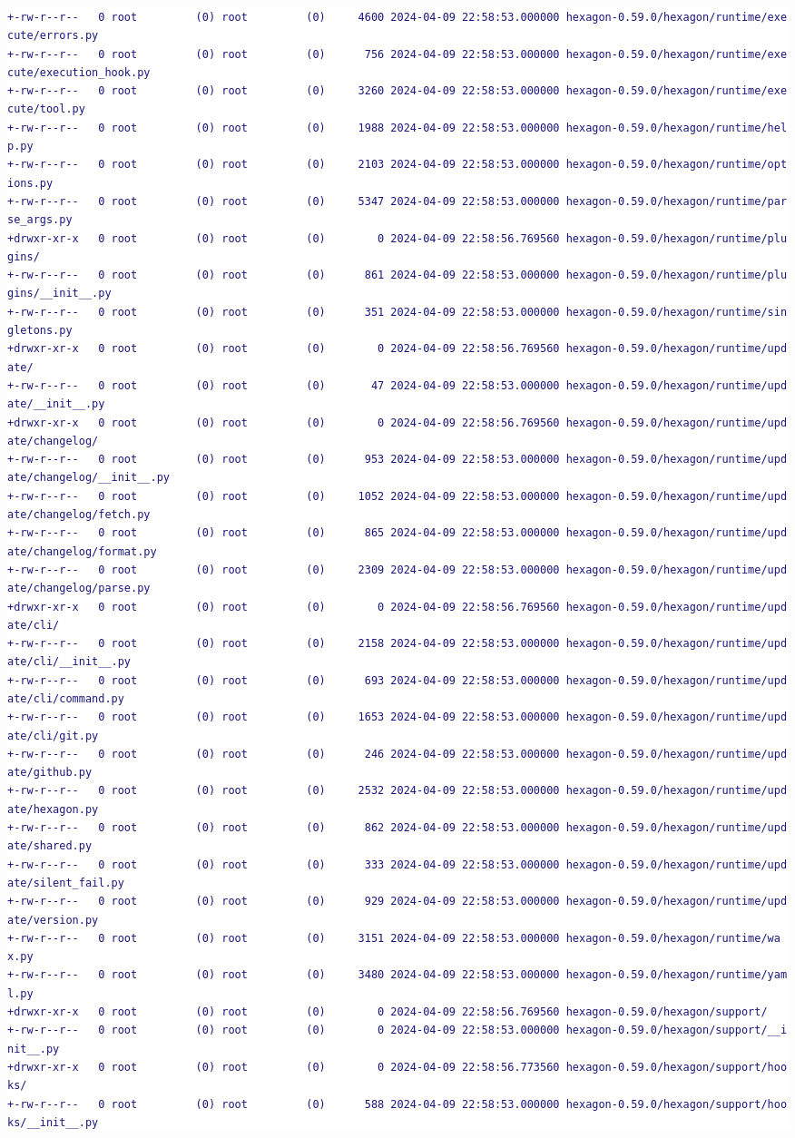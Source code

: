 ```diff
+-rw-r--r--   0 root         (0) root         (0)     4600 2024-04-09 22:58:53.000000 hexagon-0.59.0/hexagon/runtime/execute/errors.py
+-rw-r--r--   0 root         (0) root         (0)      756 2024-04-09 22:58:53.000000 hexagon-0.59.0/hexagon/runtime/execute/execution_hook.py
+-rw-r--r--   0 root         (0) root         (0)     3260 2024-04-09 22:58:53.000000 hexagon-0.59.0/hexagon/runtime/execute/tool.py
+-rw-r--r--   0 root         (0) root         (0)     1988 2024-04-09 22:58:53.000000 hexagon-0.59.0/hexagon/runtime/help.py
+-rw-r--r--   0 root         (0) root         (0)     2103 2024-04-09 22:58:53.000000 hexagon-0.59.0/hexagon/runtime/options.py
+-rw-r--r--   0 root         (0) root         (0)     5347 2024-04-09 22:58:53.000000 hexagon-0.59.0/hexagon/runtime/parse_args.py
+drwxr-xr-x   0 root         (0) root         (0)        0 2024-04-09 22:58:56.769560 hexagon-0.59.0/hexagon/runtime/plugins/
+-rw-r--r--   0 root         (0) root         (0)      861 2024-04-09 22:58:53.000000 hexagon-0.59.0/hexagon/runtime/plugins/__init__.py
+-rw-r--r--   0 root         (0) root         (0)      351 2024-04-09 22:58:53.000000 hexagon-0.59.0/hexagon/runtime/singletons.py
+drwxr-xr-x   0 root         (0) root         (0)        0 2024-04-09 22:58:56.769560 hexagon-0.59.0/hexagon/runtime/update/
+-rw-r--r--   0 root         (0) root         (0)       47 2024-04-09 22:58:53.000000 hexagon-0.59.0/hexagon/runtime/update/__init__.py
+drwxr-xr-x   0 root         (0) root         (0)        0 2024-04-09 22:58:56.769560 hexagon-0.59.0/hexagon/runtime/update/changelog/
+-rw-r--r--   0 root         (0) root         (0)      953 2024-04-09 22:58:53.000000 hexagon-0.59.0/hexagon/runtime/update/changelog/__init__.py
+-rw-r--r--   0 root         (0) root         (0)     1052 2024-04-09 22:58:53.000000 hexagon-0.59.0/hexagon/runtime/update/changelog/fetch.py
+-rw-r--r--   0 root         (0) root         (0)      865 2024-04-09 22:58:53.000000 hexagon-0.59.0/hexagon/runtime/update/changelog/format.py
+-rw-r--r--   0 root         (0) root         (0)     2309 2024-04-09 22:58:53.000000 hexagon-0.59.0/hexagon/runtime/update/changelog/parse.py
+drwxr-xr-x   0 root         (0) root         (0)        0 2024-04-09 22:58:56.769560 hexagon-0.59.0/hexagon/runtime/update/cli/
+-rw-r--r--   0 root         (0) root         (0)     2158 2024-04-09 22:58:53.000000 hexagon-0.59.0/hexagon/runtime/update/cli/__init__.py
+-rw-r--r--   0 root         (0) root         (0)      693 2024-04-09 22:58:53.000000 hexagon-0.59.0/hexagon/runtime/update/cli/command.py
+-rw-r--r--   0 root         (0) root         (0)     1653 2024-04-09 22:58:53.000000 hexagon-0.59.0/hexagon/runtime/update/cli/git.py
+-rw-r--r--   0 root         (0) root         (0)      246 2024-04-09 22:58:53.000000 hexagon-0.59.0/hexagon/runtime/update/github.py
+-rw-r--r--   0 root         (0) root         (0)     2532 2024-04-09 22:58:53.000000 hexagon-0.59.0/hexagon/runtime/update/hexagon.py
+-rw-r--r--   0 root         (0) root         (0)      862 2024-04-09 22:58:53.000000 hexagon-0.59.0/hexagon/runtime/update/shared.py
+-rw-r--r--   0 root         (0) root         (0)      333 2024-04-09 22:58:53.000000 hexagon-0.59.0/hexagon/runtime/update/silent_fail.py
+-rw-r--r--   0 root         (0) root         (0)      929 2024-04-09 22:58:53.000000 hexagon-0.59.0/hexagon/runtime/update/version.py
+-rw-r--r--   0 root         (0) root         (0)     3151 2024-04-09 22:58:53.000000 hexagon-0.59.0/hexagon/runtime/wax.py
+-rw-r--r--   0 root         (0) root         (0)     3480 2024-04-09 22:58:53.000000 hexagon-0.59.0/hexagon/runtime/yaml.py
+drwxr-xr-x   0 root         (0) root         (0)        0 2024-04-09 22:58:56.769560 hexagon-0.59.0/hexagon/support/
+-rw-r--r--   0 root         (0) root         (0)        0 2024-04-09 22:58:53.000000 hexagon-0.59.0/hexagon/support/__init__.py
+drwxr-xr-x   0 root         (0) root         (0)        0 2024-04-09 22:58:56.773560 hexagon-0.59.0/hexagon/support/hooks/
+-rw-r--r--   0 root         (0) root         (0)      588 2024-04-09 22:58:53.000000 hexagon-0.59.0/hexagon/support/hooks/__init__.py
```